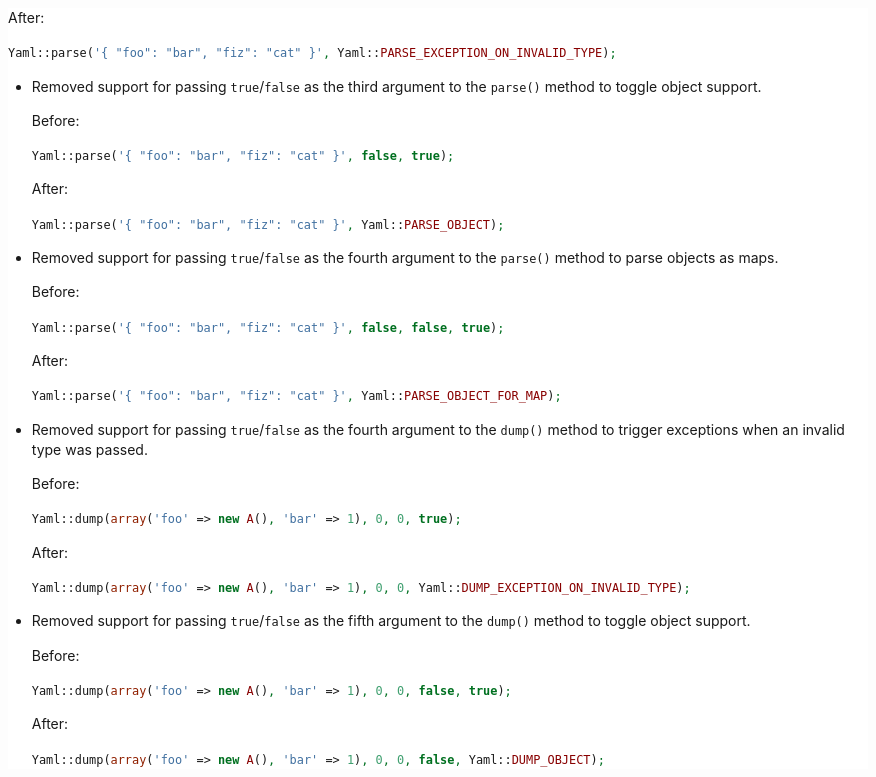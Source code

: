    After:

   ```php
   Yaml::parse('{ "foo": "bar", "fiz": "cat" }', Yaml::PARSE_EXCEPTION_ON_INVALID_TYPE);
   ```

 * Removed support for passing `true`/`false` as the third argument to the
   `parse()` method to toggle object support.

   Before:

   ```php
   Yaml::parse('{ "foo": "bar", "fiz": "cat" }', false, true);
   ```

   After:

   ```php
   Yaml::parse('{ "foo": "bar", "fiz": "cat" }', Yaml::PARSE_OBJECT);
   ```

 * Removed support for passing `true`/`false` as the fourth argument to the
   `parse()` method to parse objects as maps.

   Before:

   ```php
   Yaml::parse('{ "foo": "bar", "fiz": "cat" }', false, false, true);
   ```

   After:

   ```php
   Yaml::parse('{ "foo": "bar", "fiz": "cat" }', Yaml::PARSE_OBJECT_FOR_MAP);
   ```

 * Removed support for passing `true`/`false` as the fourth argument to the
   `dump()` method to trigger exceptions when an invalid type was passed.

   Before:

   ```php
   Yaml::dump(array('foo' => new A(), 'bar' => 1), 0, 0, true);
   ```

   After:

   ```php
   Yaml::dump(array('foo' => new A(), 'bar' => 1), 0, 0, Yaml::DUMP_EXCEPTION_ON_INVALID_TYPE);
   ```

 * Removed support for passing `true`/`false` as the fifth argument to the
   `dump()` method to toggle object support.

   Before:

   ```php
   Yaml::dump(array('foo' => new A(), 'bar' => 1), 0, 0, false, true);
   ```

   After:

   ```php
   Yaml::dump(array('foo' => new A(), 'bar' => 1), 0, 0, false, Yaml::DUMP_OBJECT);
   ```
